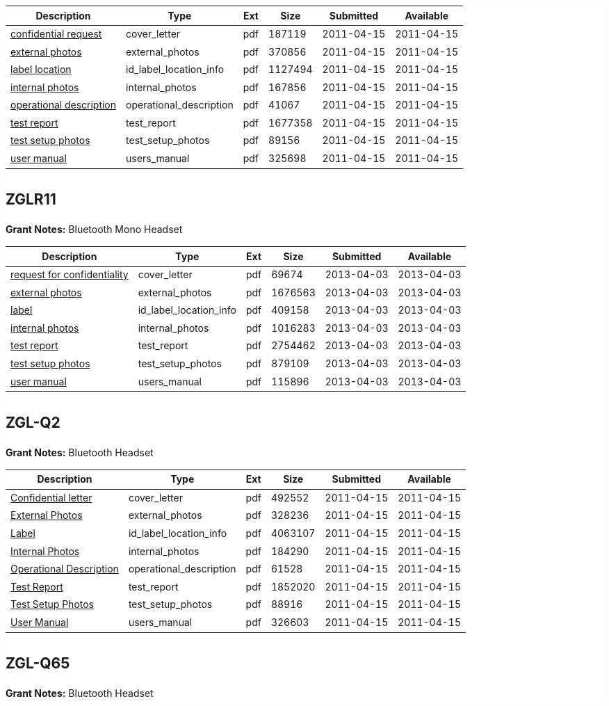 | Description | Type | Ext | Size | Submitted | Available |
| ----------- | ---- | --- | ---- | --------- | --------- |
| [confidential request](ZGL-Q11/33edb641d986522d5014a931ba5970b2/1448870.pdf) | cover_letter | pdf | 187119 | 2011-04-15 | 2011-04-15 |
| [external photos](ZGL-Q11/33edb641d986522d5014a931ba5970b2/1448871.pdf) | external_photos | pdf | 370856 | 2011-04-15 | 2011-04-15 |
| [label location](ZGL-Q11/33edb641d986522d5014a931ba5970b2/1448873.pdf) | id_label_location_info | pdf | 1127494 | 2011-04-15 | 2011-04-15 |
| [internal photos](ZGL-Q11/33edb641d986522d5014a931ba5970b2/1448874.pdf) | internal_photos | pdf | 167856 | 2011-04-15 | 2011-04-15 |
| [operational description](ZGL-Q11/33edb641d986522d5014a931ba5970b2/1448875.pdf) | operational_description | pdf | 41067 | 2011-04-15 | 2011-04-15 |
| [test report](ZGL-Q11/33edb641d986522d5014a931ba5970b2/1448872.pdf) | test_report | pdf | 1677358 | 2011-04-15 | 2011-04-15 |
| [test setup photos](ZGL-Q11/33edb641d986522d5014a931ba5970b2/1448876.pdf) | test_setup_photos | pdf | 89156 | 2011-04-15 | 2011-04-15 |
| [user manual](ZGL-Q11/33edb641d986522d5014a931ba5970b2/1448877.pdf) | users_manual | pdf | 325698 | 2011-04-15 | 2011-04-15 |
## ZGLR11
**Grant Notes:** Bluetooth Mono Headset

| Description | Type | Ext | Size | Submitted | Available |
| ----------- | ---- | --- | ---- | --------- | --------- |
| [request for confidentiality](ZGLR11/670672146c91ebd74731a4ec56e7ac25/1930966.pdf) | cover_letter | pdf | 69674 | 2013-04-03 | 2013-04-03 |
| [external photos](ZGLR11/670672146c91ebd74731a4ec56e7ac25/1930967.pdf) | external_photos | pdf | 1676563 | 2013-04-03 | 2013-04-03 |
| [label](ZGLR11/670672146c91ebd74731a4ec56e7ac25/1930970.pdf) | id_label_location_info | pdf | 409158 | 2013-04-03 | 2013-04-03 |
| [internal photos](ZGLR11/670672146c91ebd74731a4ec56e7ac25/1930969.pdf) | internal_photos | pdf | 1016283 | 2013-04-03 | 2013-04-03 |
| [test report](ZGLR11/670672146c91ebd74731a4ec56e7ac25/1930968.pdf) | test_report | pdf | 2754462 | 2013-04-03 | 2013-04-03 |
| [test setup photos](ZGLR11/670672146c91ebd74731a4ec56e7ac25/1930971.pdf) | test_setup_photos | pdf | 879109 | 2013-04-03 | 2013-04-03 |
| [user manual](ZGLR11/670672146c91ebd74731a4ec56e7ac25/1930972.pdf) | users_manual | pdf | 115896 | 2013-04-03 | 2013-04-03 |
## ZGL-Q2
**Grant Notes:** Bluetooth Headset

| Description | Type | Ext | Size | Submitted | Available |
| ----------- | ---- | --- | ---- | --------- | --------- |
| [Confidential letter](ZGL-Q2/6413a4ea8218635316ff2eb530defb2b/1448810.pdf) | cover_letter | pdf | 492552 | 2011-04-15 | 2011-04-15 |
| [External Photos](ZGL-Q2/6413a4ea8218635316ff2eb530defb2b/1448811.pdf) | external_photos | pdf | 328236 | 2011-04-15 | 2011-04-15 |
| [Label](ZGL-Q2/6413a4ea8218635316ff2eb530defb2b/1448813.pdf) | id_label_location_info | pdf | 4063107 | 2011-04-15 | 2011-04-15 |
| [Internal Photos](ZGL-Q2/6413a4ea8218635316ff2eb530defb2b/1448814.pdf) | internal_photos | pdf | 184290 | 2011-04-15 | 2011-04-15 |
| [Operational Description](ZGL-Q2/6413a4ea8218635316ff2eb530defb2b/1448815.pdf) | operational_description | pdf | 61528 | 2011-04-15 | 2011-04-15 |
| [Test Report](ZGL-Q2/6413a4ea8218635316ff2eb530defb2b/1448812.pdf) | test_report | pdf | 1852020 | 2011-04-15 | 2011-04-15 |
| [Test Setup Photos](ZGL-Q2/6413a4ea8218635316ff2eb530defb2b/1448816.pdf) | test_setup_photos | pdf | 88916 | 2011-04-15 | 2011-04-15 |
| [User Manual](ZGL-Q2/6413a4ea8218635316ff2eb530defb2b/1448817.pdf) | users_manual | pdf | 326603 | 2011-04-15 | 2011-04-15 |
## ZGL-Q65
**Grant Notes:** Bluetooth Headset
